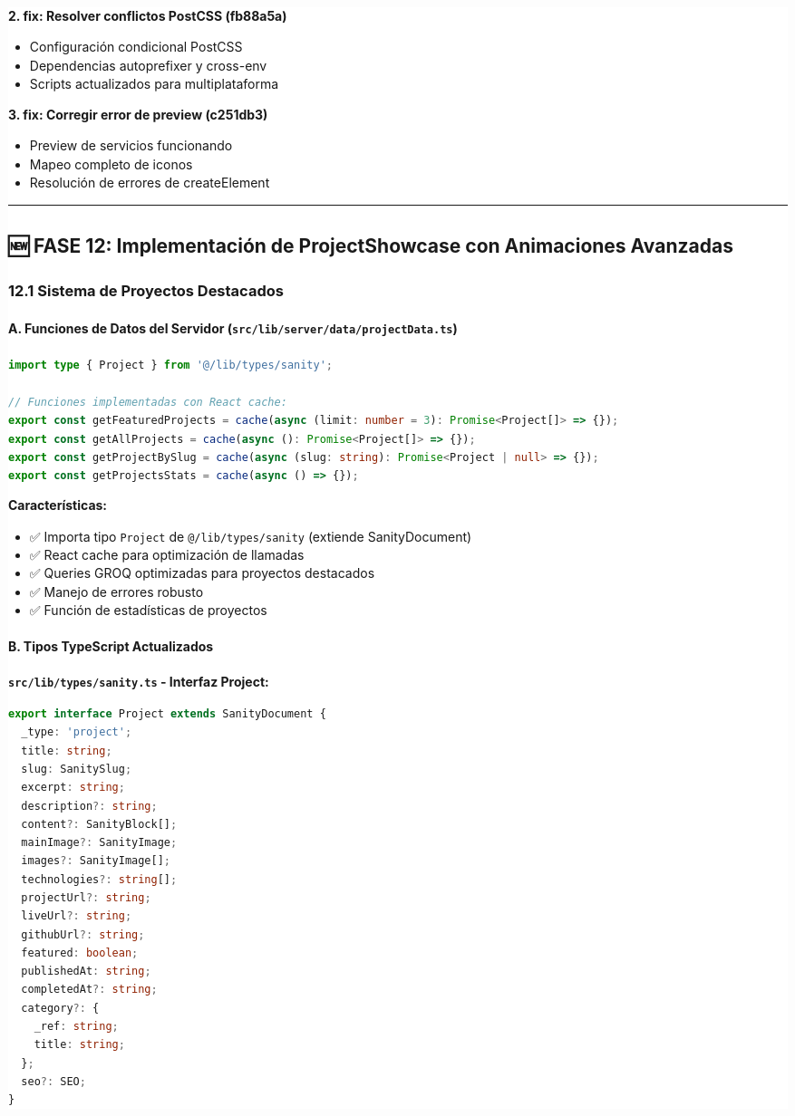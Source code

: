**2. fix: Resolver conflictos PostCSS (fb88a5a)**
- Configuración condicional PostCSS
- Dependencias autoprefixer y cross-env
- Scripts actualizados para multiplataforma

**3. fix: Corregir error de preview (c251db3)**
- Preview de servicios funcionando
- Mapeo completo de iconos
- Resolución de errores de createElement

---

## 🆕 **FASE 12: Implementación de ProjectShowcase con Animaciones Avanzadas**

### **12.1 Sistema de Proyectos Destacados**

#### **A. Funciones de Datos del Servidor (`src/lib/server/data/projectData.ts`)**

```typescript
import type { Project } from '@/lib/types/sanity';

// Funciones implementadas con React cache:
export const getFeaturedProjects = cache(async (limit: number = 3): Promise<Project[]> => {});
export const getAllProjects = cache(async (): Promise<Project[]> => {});
export const getProjectBySlug = cache(async (slug: string): Promise<Project | null> => {});
export const getProjectsStats = cache(async () => {});
```

**Características:**
- ✅ Importa tipo `Project` de `@/lib/types/sanity` (extiende SanityDocument)
- ✅ React cache para optimización de llamadas
- ✅ Queries GROQ optimizadas para proyectos destacados
- ✅ Manejo de errores robusto
- ✅ Función de estadísticas de proyectos

#### **B. Tipos TypeScript Actualizados**

**`src/lib/types/sanity.ts` - Interfaz Project:**
```typescript
export interface Project extends SanityDocument {
  _type: 'project';
  title: string;
  slug: SanitySlug;
  excerpt: string;
  description?: string;
  content?: SanityBlock[];
  mainImage?: SanityImage;
  images?: SanityImage[];
  technologies?: string[];
  projectUrl?: string;
  liveUrl?: string;
  githubUrl?: string;
  featured: boolean;
  publishedAt: string;
  completedAt?: string;
  category?: {
    _ref: string;
    title: string;
  };
  seo?: SEO;
}
```
